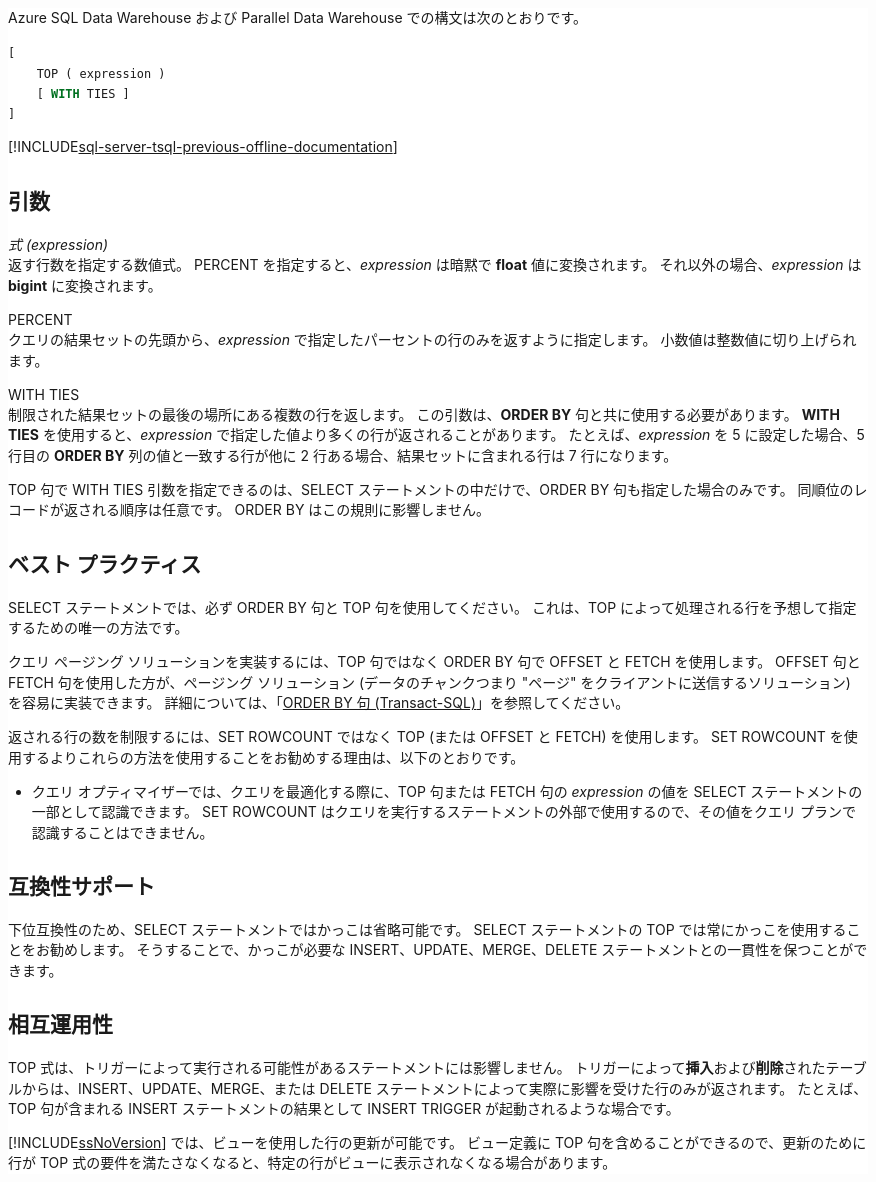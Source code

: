 Azure SQL Data Warehouse および Parallel Data Warehouse での構文は次のとおりです。

```sql  
[   
    TOP ( expression )   
    [ WITH TIES ]  
]  
```  
  
[!INCLUDE[sql-server-tsql-previous-offline-documentation](../../includes/sql-server-tsql-previous-offline-documentation.md)]

## <a name="arguments"></a>引数
*式 (expression)*  
返す行数を指定する数値式。 PERCENT を指定すると、*expression* は暗黙で **float** 値に変換されます。 それ以外の場合、*expression* は **bigint** に変換されます。  
  
PERCENT  
クエリの結果セットの先頭から、*expression* で指定したパーセントの行のみを返すように指定します。 小数値は整数値に切り上げられます。  
  
WITH TIES  
制限された結果セットの最後の場所にある複数の行を返します。 この引数は、**ORDER BY** 句と共に使用する必要があります。 **WITH TIES** を使用すると、*expression* で指定した値より多くの行が返されることがあります。 たとえば、*expression* を 5 に設定した場合、5 行目の **ORDER BY** 列の値と一致する行が他に 2 行ある場合、結果セットに含まれる行は 7 行になります。  
  
TOP 句で WITH TIES 引数を指定できるのは、SELECT ステートメントの中だけで、ORDER BY 句も指定した場合のみです。 同順位のレコードが返される順序は任意です。 ORDER BY はこの規則に影響しません。  
  
## <a name="best-practices"></a>ベスト プラクティス  
SELECT ステートメントでは、必ず ORDER BY 句と TOP 句を使用してください。 これは、TOP によって処理される行を予想して指定するための唯一の方法です。  
  
クエリ ページング ソリューションを実装するには、TOP 句ではなく ORDER BY 句で OFFSET と FETCH を使用します。 OFFSET 句と FETCH 句を使用した方が、ページング ソリューション (データのチャンクつまり "ページ" をクライアントに送信するソリューション) を容易に実装できます。 詳細については、「[ORDER BY 句 (Transact-SQL)](../../t-sql/queries/select-order-by-clause-transact-sql.md)」を参照してください。  
  
返される行の数を制限するには、SET ROWCOUNT ではなく TOP (または OFFSET と FETCH) を使用します。 SET ROWCOUNT を使用するよりこれらの方法を使用することをお勧めする理由は、以下のとおりです。  
  
-   クエリ オプティマイザーでは、クエリを最適化する際に、TOP 句または FETCH 句の *expression* の値を SELECT ステートメントの一部として認識できます。 SET ROWCOUNT はクエリを実行するステートメントの外部で使用するので、その値をクエリ プランで認識することはできません。  
  
## <a name="compatibility-support"></a>互換性サポート  
下位互換性のため、SELECT ステートメントではかっこは省略可能です。 SELECT ステートメントの TOP では常にかっこを使用することをお勧めします。 そうすることで、かっこが必要な INSERT、UPDATE、MERGE、DELETE ステートメントとの一貫性を保つことができます。 
  
## <a name="interoperability"></a>相互運用性  
TOP 式は、トリガーによって実行される可能性があるステートメントには影響しません。 トリガーによって**挿入**および**削除**されたテーブルからは、INSERT、UPDATE、MERGE、または DELETE ステートメントによって実際に影響を受けた行のみが返されます。 たとえば、TOP 句が含まれる INSERT ステートメントの結果として INSERT TRIGGER が起動されるような場合です。  
  
[!INCLUDE[ssNoVersion](../../includes/ssnoversion-md.md)] では、ビューを使用した行の更新が可能です。 ビュー定義に TOP 句を含めることができるので、更新のために行が TOP 式の要件を満たさなくなると、特定の行がビューに表示されなくなる場合があります。  
  